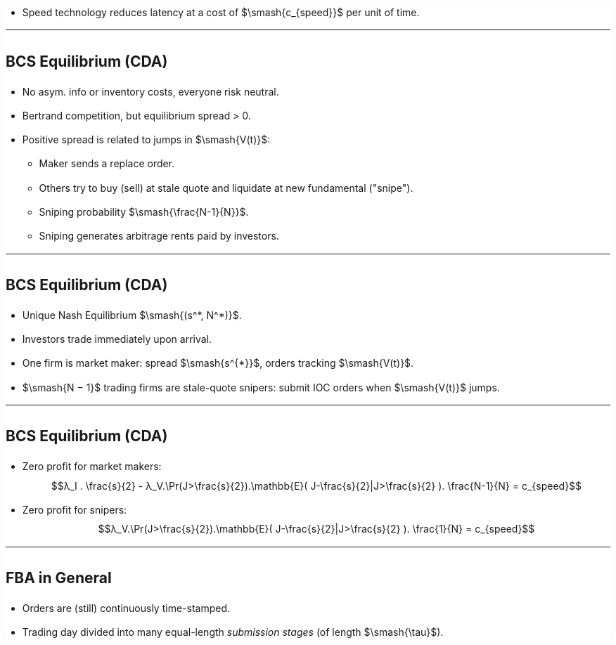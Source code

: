 * Speed technology reduces latency at a cost of $\smash{c_{speed}}$
  per unit of time.



---------------------------------------------------------

## BCS Equilibrium (CDA)
 
* No asym. info or inventory costs, everyone risk neutral.

* Bertrand competition, but equilibrium spread > 0. 
 
* Positive spread is related to jumps in $\smash{V(t)}$:
    
    * Maker sends a replace order.

    * Others try to buy (sell) at stale quote and liquidate at new
      fundamental ("snipe").
    
    * Sniping probability $\smash{\frac{N-1}{N}}$.
    
    * Sniping generates arbitrage rents paid by investors.

---------------------------------------------------------

## BCS Equilibrium (CDA)

* Unique Nash Equilibrium $\smash{(s^*, N^*)}$.

* Investors trade immediately upon arrival.
 
* One firm is market maker: spread $\smash{s^{*}}$, orders
  tracking $\smash{V(t)}$.
 
* $\smash{N − 1}$ trading firms are stale-quote snipers: submit IOC
  orders when $\smash{V(t)}$ jumps.
  
---------------------------------------------------------

## BCS Equilibrium (CDA)

* Zero profit for market makers: $$λ_I . \frac{s}{2} - λ_V.\Pr(J>\frac{s}{2}).\mathbb{E}( J-\frac{s}{2}|J>\frac{s}{2} ). \frac{N-1}{N} = c_{speed}$$

* Zero profit for snipers: 
$$λ_V.\Pr(J>\frac{s}{2}).\mathbb{E}( J-\frac{s}{2}|J>\frac{s}{2} ). \frac{1}{N} = c_{speed}$$



---------------------------------------------------------

## FBA in General

* Orders are (still) continuously time-stamped.

* Trading day divided into many equal-length _submission stages_ (of length $\smash{\tau}$).
 